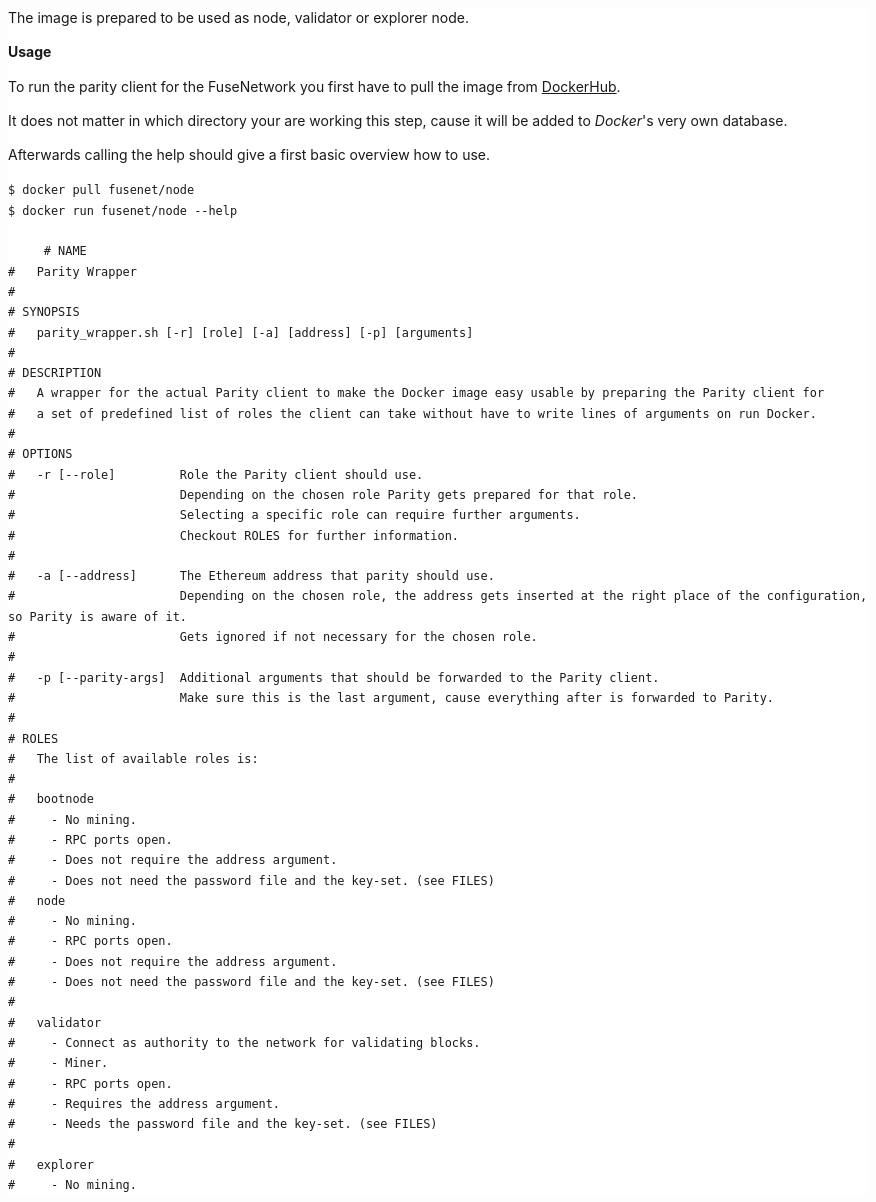The image is prepared to be used as node, validator or explorer node.

**Usage**

To run the parity client for the FuseNetwork you first have to pull the image from [DockerHub](https://hub.docker.com/r/fusenet/node).

It does not matter in which directory your are working this step, cause it will be added to _Docker_'s very own database.

Afterwards calling the help should give a first basic overview how to use.

```text
$ docker pull fusenet/node
$ docker run fusenet/node --help

     # NAME
#   Parity Wrapper
#
# SYNOPSIS
#   parity_wrapper.sh [-r] [role] [-a] [address] [-p] [arguments]
#
# DESCRIPTION
#   A wrapper for the actual Parity client to make the Docker image easy usable by preparing the Parity client for
#   a set of predefined list of roles the client can take without have to write lines of arguments on run Docker.
#
# OPTIONS
#   -r [--role]         Role the Parity client should use.
#                       Depending on the chosen role Parity gets prepared for that role.
#                       Selecting a specific role can require further arguments.
#                       Checkout ROLES for further information.
#
#   -a [--address]      The Ethereum address that parity should use.
#                       Depending on the chosen role, the address gets inserted at the right place of the configuration, so Parity is aware of it.
#                       Gets ignored if not necessary for the chosen role.
#
#   -p [--parity-args]  Additional arguments that should be forwarded to the Parity client.
#                       Make sure this is the last argument, cause everything after is forwarded to Parity.
#
# ROLES
#   The list of available roles is:
#
#   bootnode
#     - No mining.
#     - RPC ports open.
#     - Does not require the address argument.
#     - Does not need the password file and the key-set. (see FILES)
#   node
#     - No mining.
#     - RPC ports open.
#     - Does not require the address argument.
#     - Does not need the password file and the key-set. (see FILES)
#
#   validator
#     - Connect as authority to the network for validating blocks.
#     - Miner.
#     - RPC ports open.
#     - Requires the address argument.
#     - Needs the password file and the key-set. (see FILES)
#
#   explorer
#     - No mining.
```